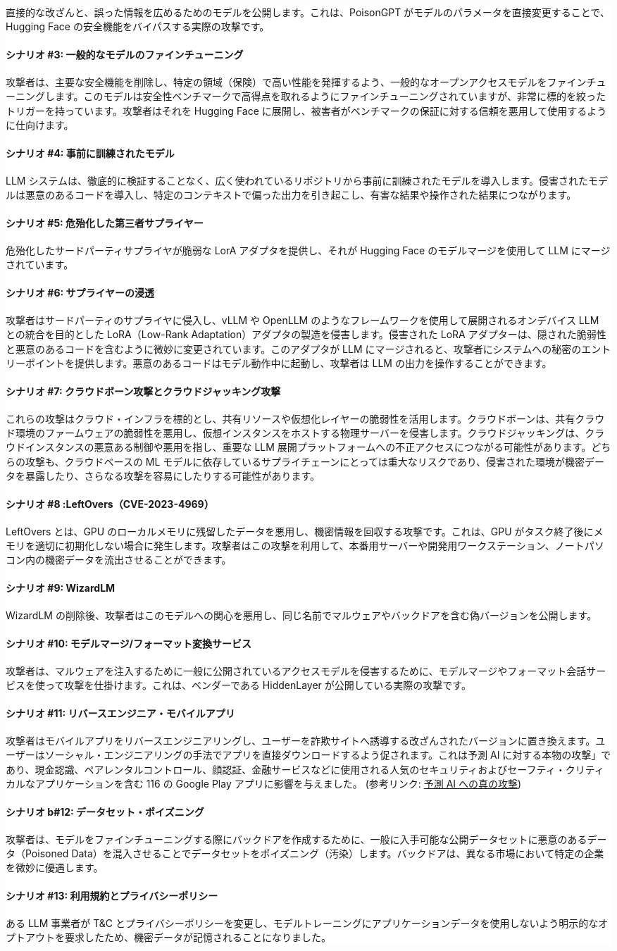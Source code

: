直接的な改ざんと、誤った情報を広めるためのモデルを公開します。これは、PoisonGPT がモデルのパラメータを直接変更することで、Hugging Face の安全機能をバイパスする実際の攻撃です。

#### シナリオ #3: 一般的なモデルのファインチューニング

攻撃者は、主要な安全機能を削除し、特定の領域（保険）で高い性能を発揮するよう、一般的なオープンアクセスモデルをファインチューニングします。このモデルは安全性ベンチマークで高得点を取れるようにファインチューニングされていますが、非常に標的を絞ったトリガーを持っています。攻撃者はそれを Hugging Face に展開し、被害者がベンチマークの保証に対する信頼を悪用して使用するように仕向けます。

#### シナリオ #4: 事前に訓練されたモデル

LLM システムは、徹底的に検証することなく、広く使われているリポジトリから事前に訓練されたモデルを導入します。侵害されたモデルは悪意のあるコードを導入し、特定のコンテキストで偏った出力を引き起こし、有害な結果や操作された結果につながります。

#### シナリオ #5: 危殆化した第三者サプライヤー

危殆化したサードパーティサプライヤが脆弱な LorA アダプタを提供し、それが Hugging Face のモデルマージを使用して LLM にマージされています。

#### シナリオ #6: サプライヤーの浸透

攻撃者はサードパーティのサプライヤに侵入し、vLLM や OpenLLM のようなフレームワークを使用して展開されるオンデバイス LLM との統合を目的とした LoRA（Low-Rank Adaptation）アダプタの製造を侵害します。侵害された LoRA アダプターは、隠された脆弱性と悪意のあるコードを含むように微妙に変更されています。このアダプタが LLM にマージされると、攻撃者にシステムへの秘密のエントリーポイントを提供します。悪意のあるコードはモデル動作中に起動し、攻撃者は LLM の出力を操作することができます。

#### シナリオ #7: クラウドボーン攻撃とクラウドジャッキング攻撃

これらの攻撃はクラウド・インフラを標的とし、共有リソースや仮想化レイヤーの脆弱性を活用します。クラウドボーンは、共有クラウド環境のファームウェアの脆弱性を悪用し、仮想インスタンスをホストする物理サーバーを侵害します。クラウドジャッキングは、クラウドインスタンスの悪意ある制御や悪用を指し、重要な LLM 展開プラットフォームへの不正アクセスにつながる可能性があります。どちらの攻撃も、クラウドベースの ML モデルに依存しているサプライチェーンにとっては重大なリスクであり、侵害された環境が機密データを暴露したり、さらなる攻撃を容易にしたりする可能性があります。

#### シナリオ #8 :LeftOvers（CVE-2023-4969）

LeftOvers とは、GPU のローカルメモリに残留したデータを悪用し、機密情報を回収する攻撃です。これは、GPU がタスク終了後にメモリを適切に初期化しない場合に発生します。攻撃者はこの攻撃を利用して、本番用サーバーや開発用ワークステーション、ノートパソコン内の機密データを流出させることができます。

#### シナリオ #9: WizardLM

WizardLM の削除後、攻撃者はこのモデルへの関心を悪用し、同じ名前でマルウェアやバックドアを含む偽バージョンを公開します。

#### シナリオ #10: モデルマージ/フォーマット変換サービス

攻撃者は、マルウェアを注入するために一般に公開されているアクセスモデルを侵害するために、モデルマージやフォーマット会話サービスを使って攻撃を仕掛けます。これは、ベンダーである HiddenLayer が公開している実際の攻撃です。

#### シナリオ #11: リバースエンジニア・モバイルアプリ

攻撃者はモバイルアプリをリバースエンジニアリングし、ユーザーを詐欺サイトへ誘導する改ざんされたバージョンに置き換えます。ユーザーはソーシャル・エンジニアリングの手法でアプリを直接ダウンロードするよう促されます。これは予測 AI に対する本物の攻撃」であり、現金認識、ペアレンタルコントロール、顔認証、金融サービスなどに使用される人気のセキュリティおよびセーフティ・クリティカルなアプリケーションを含む 116 の Google Play アプリに影響を与えました。
(参考リンク: [予測 AI への真の攻撃](https://arxiv.org/abs/2006.08131))

#### シナリオ b#12: データセット・ポイズニング

攻撃者は、モデルをファインチューニングする際にバックドアを作成するために、一般に入手可能な公開データセットに悪意のあるデータ（Poisoned Data）を混入させることでデータセットをポイズニング（汚染）します。バックドアは、異なる市場において特定の企業を微妙に優遇します。

#### シナリオ #13: 利用規約とプライバシーポリシー

ある LLM 事業者が T&C とプライバシーポリシーを変更し、モデルトレーニングにアプリケーションデータを使用しないよう明示的なオプトアウトを要求したため、機密データが記憶されることになりました。
